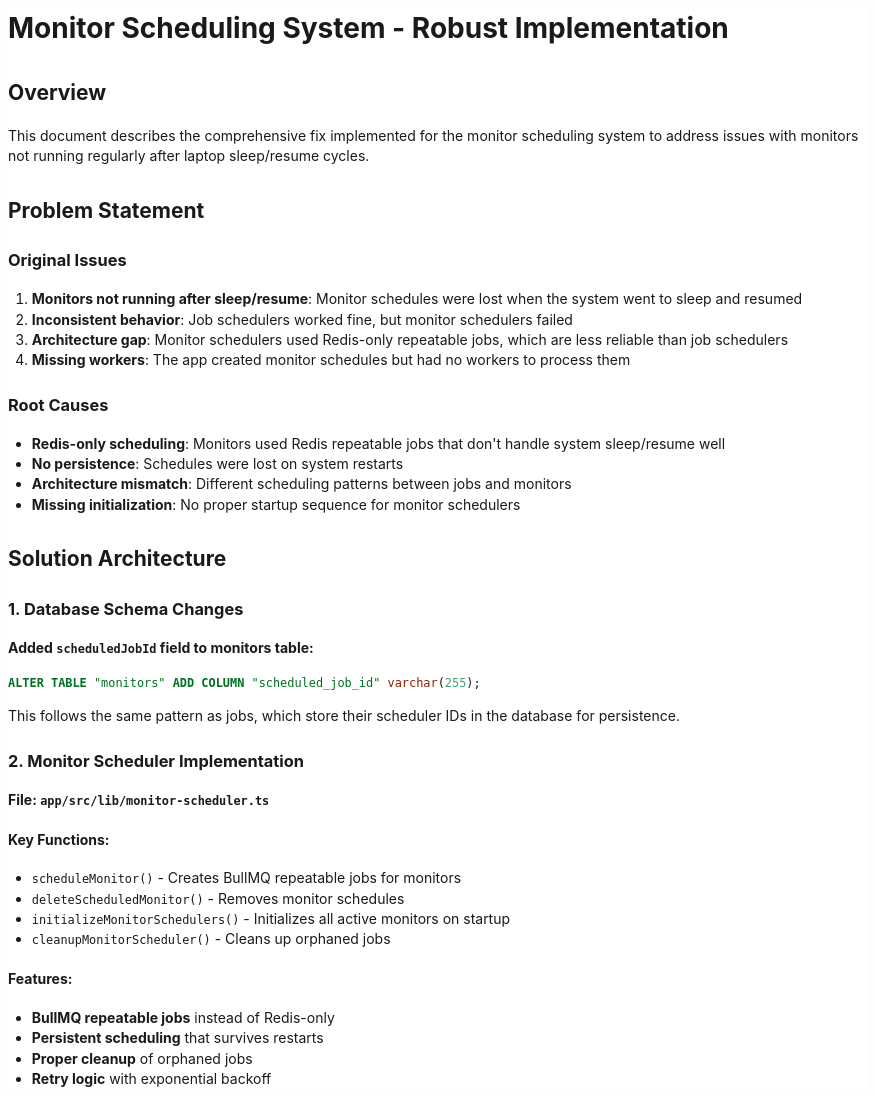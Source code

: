 # Monitor Scheduling System - Robust Implementation

## Overview

This document describes the comprehensive fix implemented for the monitor scheduling system to address issues with monitors not running regularly after laptop sleep/resume cycles.

## Problem Statement

### Original Issues
1. **Monitors not running after sleep/resume**: Monitor schedules were lost when the system went to sleep and resumed
2. **Inconsistent behavior**: Job schedulers worked fine, but monitor schedulers failed
3. **Architecture gap**: Monitor schedulers used Redis-only repeatable jobs, which are less reliable than job schedulers
4. **Missing workers**: The app created monitor schedules but had no workers to process them

### Root Causes
- **Redis-only scheduling**: Monitors used Redis repeatable jobs that don't handle system sleep/resume well
- **No persistence**: Schedules were lost on system restarts
- **Architecture mismatch**: Different scheduling patterns between jobs and monitors
- **Missing initialization**: No proper startup sequence for monitor schedulers

## Solution Architecture

### 1. Database Schema Changes

**Added `scheduledJobId` field to monitors table:**
```sql
ALTER TABLE "monitors" ADD COLUMN "scheduled_job_id" varchar(255);
```

This follows the same pattern as jobs, which store their scheduler IDs in the database for persistence.

### 2. Monitor Scheduler Implementation

**File: `app/src/lib/monitor-scheduler.ts`**

#### Key Functions:
- `scheduleMonitor()` - Creates BullMQ repeatable jobs for monitors
- `deleteScheduledMonitor()` - Removes monitor schedules
- `initializeMonitorSchedulers()` - Initializes all active monitors on startup
- `cleanupMonitorScheduler()` - Cleans up orphaned jobs

#### Features:
- **BullMQ repeatable jobs** instead of Redis-only
- **Persistent scheduling** that survives restarts
- **Proper cleanup** of orphaned jobs
- **Retry logic** with exponential backoff
